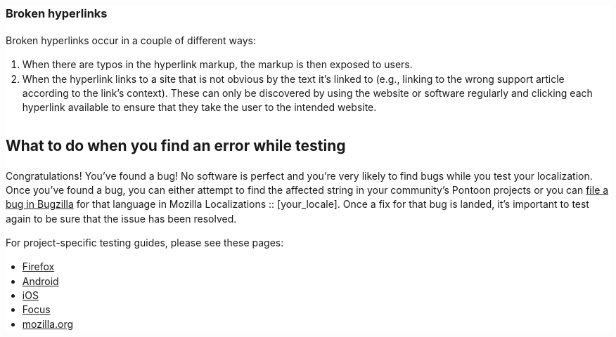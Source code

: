 ### Broken hyperlinks

Broken hyperlinks occur in a couple of different ways:
1. When there are typos in the hyperlink markup, the markup is then exposed to users.
2. When the hyperlink links to a site that is not obvious by the text it’s linked to (e.g., linking to the wrong support article according to the link’s context).
These can only be discovered by using the website or software regularly and clicking each hyperlink available to ensure that they take the user to the intended website.

## What to do when you find an error while testing

Congratulations! You’ve found a bug! No software is perfect and you’re very likely to find bugs while you test your localization. Once you’ve found a bug, you can either attempt to find the affected string in your community’s Pontoon projects or you can [file a bug in Bugzilla](https://bugzilla.mozilla.org/enter_bug.cgi?product=Mozilla%20Localizations) for that language in Mozilla Localizations :: [your_locale]. Once a fix for that bug is landed, it’s important to test again to be sure that the issue has been resolved.

For project-specific testing guides, please see these pages:
* [Firefox](../products/firefox_desktop/testing.md)
* [Android](../products/firefox_android/testing.md)
* [iOS](../products/firefox_ios/testing.md)
* [Focus](../products/focus/testing_focus.md)
* [mozilla.org](../products/mozilla_org/testing.md)
